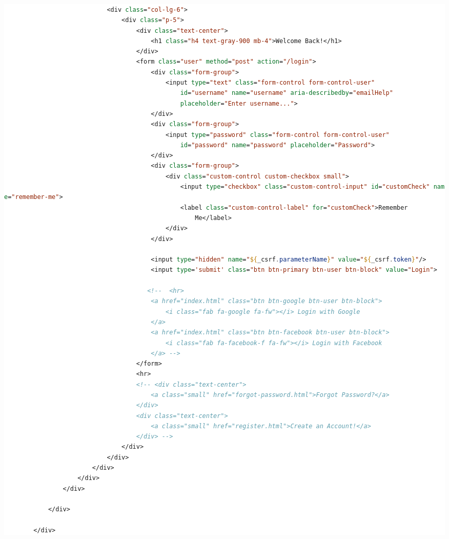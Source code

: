 ```jsp
                            <div class="col-lg-6">
                                <div class="p-5">
                                    <div class="text-center">
                                        <h1 class="h4 text-gray-900 mb-4">Welcome Back!</h1>
                                    </div>
                                    <form class="user" method="post" action="/login">
                                        <div class="form-group">
                                            <input type="text" class="form-control form-control-user"
                                                id="username" name="username" aria-describedby="emailHelp"
                                                placeholder="Enter username...">
                                        </div>
                                        <div class="form-group">
                                            <input type="password" class="form-control form-control-user"
                                                id="password" name="password" placeholder="Password">
                                        </div>
                                        <div class="form-group">
                                            <div class="custom-control custom-checkbox small">
                                                <input type="checkbox" class="custom-control-input" id="customCheck" name="remember-me">
                                                <label class="custom-control-label" for="customCheck">Remember
                                                    Me</label>
                                            </div>
                                        </div>
                                        
                                   		<input type="hidden" name="${_csrf.parameterName}" value="${_csrf.token}"/>
                                        <input type='submit' class="btn btn-primary btn-user btn-block" value="Login">
                                      
                                       <!--  <hr>
                                        <a href="index.html" class="btn btn-google btn-user btn-block">
                                            <i class="fab fa-google fa-fw"></i> Login with Google
                                        </a>
                                        <a href="index.html" class="btn btn-facebook btn-user btn-block">
                                            <i class="fab fa-facebook-f fa-fw"></i> Login with Facebook
                                        </a> -->
                                    </form>
                                    <hr>
                                    <!-- <div class="text-center">
                                        <a class="small" href="forgot-password.html">Forgot Password?</a>
                                    </div>
                                    <div class="text-center">
                                        <a class="small" href="register.html">Create an Account!</a>
                                    </div> -->
                                </div>
                            </div>
                        </div>
                    </div>
                </div>

            </div>

        </div>
```